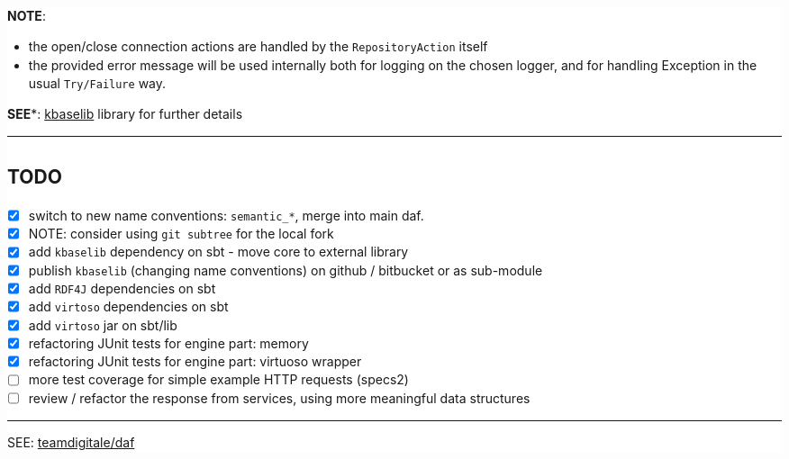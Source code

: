 ```scala
```

**NOTE**:
+ the open/close connection actions are handled by the `RepositoryAction` itself 
+ the provided error message will be used internally both for logging on the chosen logger, and for handling Exception in the usual `Try/Failure` way.

**SEE***: [kbaselib]() library for further details


* * *

## TODO

- [x] switch to new name conventions: `semantic_*`, merge into main daf.
- [x] NOTE: consider using `git subtree` for the local fork
- [x] add `kbaselib` dependency on sbt - move core to external library
- [x] publish `kbaselib` (changing name conventions) on github / bitbucket or as sub-module
- [x] add `RDF4J` dependencies on sbt
- [x] add `virtoso` dependencies on sbt
- [x] add `virtoso` jar on sbt/lib
- [x] refactoring JUnit tests for engine part: memory
- [x] refactoring JUnit tests for engine part: virtuoso wrapper
- [ ] more test coverage for simple example HTTP requests (specs2)
- [ ] review / refactor the response from services, using more meaningful data structures

* * *

SEE: [teamdigitale/daf](https://github.com/italia/daf) 

